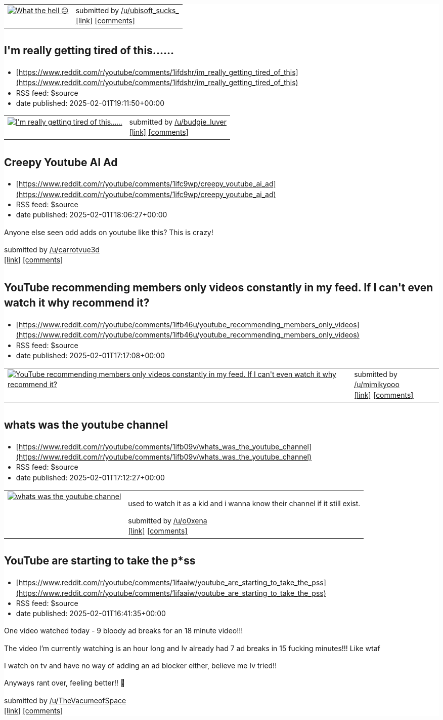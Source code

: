 <table> <tr><td> <a href="https://www.reddit.com/r/youtube/comments/1ifdyk9/what_the_hell/"> <img src="https://preview.redd.it/gzvwhnhdvkge1.jpeg?width=640&amp;crop=smart&amp;auto=webp&amp;s=aa8bbd2fbb73497161bef64799197eeae125bad6" alt="What the hell 😐" title="What the hell 😐" /> </a> </td><td> &#32; submitted by &#32; <a href="https://www.reddit.com/user/ubisoft_sucks_"> /u/ubisoft_sucks_ </a> <br/> <span><a href="https://i.redd.it/gzvwhnhdvkge1.jpeg">[link]</a></span> &#32; <span><a href="https://www.reddit.com/r/youtube/comments/1ifdyk9/what_the_hell/">[comments]</a></span> </td></tr></table>

## I'm really getting tired of this......
 - [https://www.reddit.com/r/youtube/comments/1ifdshr/im_really_getting_tired_of_this](https://www.reddit.com/r/youtube/comments/1ifdshr/im_really_getting_tired_of_this)
 - RSS feed: $source
 - date published: 2025-02-01T19:11:50+00:00

<table> <tr><td> <a href="https://www.reddit.com/r/youtube/comments/1ifdshr/im_really_getting_tired_of_this/"> <img src="https://preview.redd.it/rofeyog2ukge1.png?width=640&amp;crop=smart&amp;auto=webp&amp;s=11b574ce29d7d11a261e467692e98b8b5099f322" alt="I'm really getting tired of this......" title="I'm really getting tired of this......" /> </a> </td><td> &#32; submitted by &#32; <a href="https://www.reddit.com/user/budgie_luver"> /u/budgie_luver </a> <br/> <span><a href="https://i.redd.it/rofeyog2ukge1.png">[link]</a></span> &#32; <span><a href="https://www.reddit.com/r/youtube/comments/1ifdshr/im_really_getting_tired_of_this/">[comments]</a></span> </td></tr></table>

## Creepy Youtube AI Ad
 - [https://www.reddit.com/r/youtube/comments/1ifc9wp/creepy_youtube_ai_ad](https://www.reddit.com/r/youtube/comments/1ifc9wp/creepy_youtube_ai_ad)
 - RSS feed: $source
 - date published: 2025-02-01T18:06:27+00:00

<div class="md"><p>Anyone else seen odd adds on youtube like this? This is crazy!</p> </div> &#32; submitted by &#32; <a href="https://www.reddit.com/user/carrotvue3d"> /u/carrotvue3d </a> <br/> <span><a href="https://v.redd.it/xpxv7bieikge1">[link]</a></span> &#32; <span><a href="https://www.reddit.com/r/youtube/comments/1ifc9wp/creepy_youtube_ai_ad/">[comments]</a></span>

## YouTube recommending members only videos constantly in my feed. If I can't even watch it why recommend it?
 - [https://www.reddit.com/r/youtube/comments/1ifb46u/youtube_recommending_members_only_videos](https://www.reddit.com/r/youtube/comments/1ifb46u/youtube_recommending_members_only_videos)
 - RSS feed: $source
 - date published: 2025-02-01T17:17:08+00:00

<table> <tr><td> <a href="https://www.reddit.com/r/youtube/comments/1ifb46u/youtube_recommending_members_only_videos/"> <img src="https://preview.redd.it/u3gq2tf99kge1.png?width=640&amp;crop=smart&amp;auto=webp&amp;s=cade71533e686e91e9e43c28f919daa5b730d813" alt="YouTube recommending members only videos constantly in my feed. If I can't even watch it why recommend it?" title="YouTube recommending members only videos constantly in my feed. If I can't even watch it why recommend it?" /> </a> </td><td> &#32; submitted by &#32; <a href="https://www.reddit.com/user/mimikyooo"> /u/mimikyooo </a> <br/> <span><a href="https://i.redd.it/u3gq2tf99kge1.png">[link]</a></span> &#32; <span><a href="https://www.reddit.com/r/youtube/comments/1ifb46u/youtube_recommending_members_only_videos/">[comments]</a></span> </td></tr></table>

## whats was the youtube channel
 - [https://www.reddit.com/r/youtube/comments/1ifb09v/whats_was_the_youtube_channel](https://www.reddit.com/r/youtube/comments/1ifb09v/whats_was_the_youtube_channel)
 - RSS feed: $source
 - date published: 2025-02-01T17:12:27+00:00

<table> <tr><td> <a href="https://www.reddit.com/r/youtube/comments/1ifb09v/whats_was_the_youtube_channel/"> <img src="https://preview.redd.it/nltp93or8kge1.jpeg?width=640&amp;crop=smart&amp;auto=webp&amp;s=d4ea2e82d4c8f6e7179ab00ea85dc5f3346027b5" alt="whats was the youtube channel" title="whats was the youtube channel" /> </a> </td><td> <div class="md"><p>used to watch it as a kid and i wanna know their channel if it still exist.</p> </div> &#32; submitted by &#32; <a href="https://www.reddit.com/user/o0xena"> /u/o0xena </a> <br/> <span><a href="https://i.redd.it/nltp93or8kge1.jpeg">[link]</a></span> &#32; <span><a href="https://www.reddit.com/r/youtube/comments/1ifb09v/whats_was_the_youtube_channel/">[comments]</a></span> </td></tr></table>

## YouTube are starting to take the p*ss
 - [https://www.reddit.com/r/youtube/comments/1ifaaiw/youtube_are_starting_to_take_the_pss](https://www.reddit.com/r/youtube/comments/1ifaaiw/youtube_are_starting_to_take_the_pss)
 - RSS feed: $source
 - date published: 2025-02-01T16:41:35+00:00

<div class="md"><p>One video watched today - 9 bloody ad breaks for an 18 minute video!!!</p> <p>The video I’m currently watching is an hour long and Iv already had 7 ad breaks in 15 fucking minutes!!! Like wtaf</p> <p>I watch on tv and have no way of adding an ad blocker either, believe me Iv tried!!</p> <p>Anyways rant over, feeling better!! 🖖</p> </div> &#32; submitted by &#32; <a href="https://www.reddit.com/user/TheVacumeofSpace"> /u/TheVacumeofSpace </a> <br/> <span><a href="https://www.reddit.com/r/youtube/comments/1ifaaiw/youtube_are_starting_to_take_the_pss/">[link]</a></span> &#32; <span><a href="https://www.reddit.com/r/youtube/comments/1ifaaiw/youtube_are_starting_to_take_the_pss/">[comments]</a></span>
